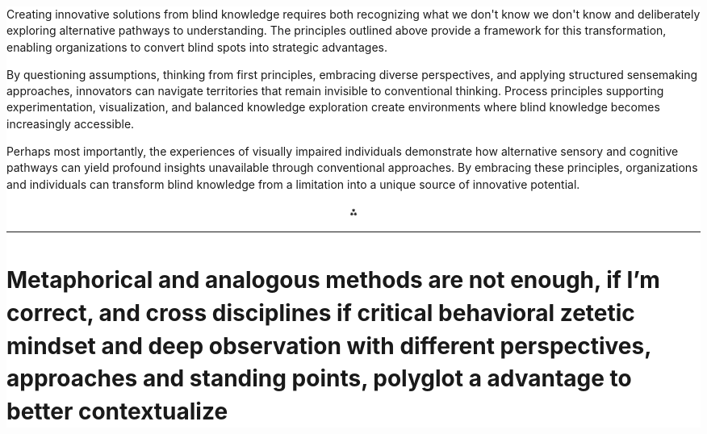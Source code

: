 Creating innovative solutions from blind knowledge requires both recognizing what we don't know we don't know and deliberately exploring alternative pathways to understanding. The principles outlined above provide a framework for this transformation, enabling organizations to convert blind spots into strategic advantages.

By questioning assumptions, thinking from first principles, embracing diverse perspectives, and applying structured sensemaking approaches, innovators can navigate territories that remain invisible to conventional thinking. Process principles supporting experimentation, visualization, and balanced knowledge exploration create environments where blind knowledge becomes increasingly accessible.

Perhaps most importantly, the experiences of visually impaired individuals demonstrate how alternative sensory and cognitive pathways can yield profound insights unavailable through conventional approaches. By embracing these principles, organizations and individuals can transform blind knowledge from a limitation into a unique source of innovative potential.

<div style="text-align: center">⁂</div>

[^1_1]: https://www.trendhunter.com/slideshow/innovations-for-the-blind

[^1_2]: https://thetextilethinktank.org/10-principles-of-innovation-a-guide-for-aspiring-innovators/

[^1_3]: https://uie.edu/en/basic-principles-of-innovation/

[^1_4]: https://fs.blog/the-principle-of-incomplete-knowledge/

[^1_5]: https://nfb.org/touching-imagination-unlocking-creativity-blind-artists

[^1_6]: https://www.seriousinsights.net/knowledge-and-innovation/

[^1_7]: https://files.eric.ed.gov/fulltext/EJ1362345.pdf

[^1_8]: https://thelivingcore.com/en/der-knowledge-creation-cube/

[^1_9]: https://lhblind.org/ai-powered-tools-for-people-who-are-blind/

[^1_10]: https://www.prescouter.com/2014/03/the-blind-spot-phenomenon-in-innovation-and-how-to-discover-it/

[^1_11]: https://www.accessibility-services.co.uk/2021/08/05/gaining-knowledge-when-you-are-blind-visually-impaired/

[^1_12]: https://www.medicaleducation-bulletin.ir/article_214427_d3eb8b5fcac5da233469614f7a2d02d7.pdf

[^1_13]: https://www.linkedin.com/pulse/overcoming-innovation-transformation-blind-spots-petersen-rpngf

[^1_14]: https://www.scirp.org/journal/paperinformation?paperid=98873

[^1_15]: https://www.linkedin.com/pulse/key-principles-innovation-subham-charan-hxakc

[^1_16]: https://www.mobilidata.be/en/news/innovative-technology-contributes-mobility-solutions-blind-and-visually-impaired

[^1_17]: https://openclassrooms.com/en/courses/6663471-develop-your-creativity/6936821-become-aware-of-your-conceptual-blind-spots

[^1_18]: https://www.linkedin.com/pulse/expert-blindness-knowledge-nick-naumovich

[^1_19]: https://www.mdpi.com/2076-3417/14/19/8813

[^1_20]: https://innovationfortheblind.org

[^1_21]: https://iccwbo.org/news-publications/news/icc-publishes-latest-edition-of-icc-innovation-principles/

[^1_22]: https://www.shs-conferences.org/articles/shsconf/pdf/2021/15/shsconf_ichtml2021_02007.pdf

[^1_23]: https://nfb.org/innovation-blindness-and-emerging-pattern-thought

[^1_24]: https://www.seriousinsights.net/knowledge-and-innovation/

[^1_25]: https://www.sciencedirect.com/journal/journal-of-innovation-and-knowledge

[^1_26]: https://www.sciencedirect.com/topics/computer-science/incomplete-knowledge

[^1_27]: https://www.youtube.com/watch?v=LwT4oslloj0

[^1_28]: https://www.linkedin.com/pulse/key-principles-innovation-subham-charan-hxakc

[^1_29]: https://www.sciencedirect.com/science/article/pii/S0166497223000986

[^1_30]: https://digitaltonto.com/2011/5-principles-of-creativity/

[^1_31]: https://www.sciencedirect.com/science/article/pii/S1571064524001179

[^1_32]: https://www.sciencedirect.com/science/article/abs/pii/S1571064510000199

[^1_33]: https://www.cogsci.msu.edu/DSS/2012-2013/Simonton/2010BVSRcombmodPoLR.pdf

[^1_34]: https://www.imd.org/ibyimd/brain-circuits/learn-the-five-principles-required-for-innovative-thinking/

[^1_35]: https://ideas.repec.org/a/mth/jeijnl/v8y2022i2p373390.html

[^1_36]: https://www.medicaleducation-bulletin.ir/article_214427.html

[^1_37]: https://www.adcet.edu.au/inclusive-teaching/specific-disabilities/blind-vision-impaired

[^1_38]: https://thermalprocessing.com/overcoming-the-knowledge-blind-spot/

[^1_39]: https://www.sciencedirect.com/science/article/pii/S0148296322001114

[^1_40]: https://www.jotmi.org/index.php/GT/article/view/cas41

[^1_41]: https://www.digiformag.com/en/training-news/interviews/visual-impairments-and-training-materials-let-s-get-started/

[^1_42]: https://www.routledge.com/The-Framework-for-Innovation-A-Guide-to-the-Body-of-Innovation-Knowledge/Voehl-Harrington-Fernandez-Trusko/p/book/9781482258950

[^1_43]: http://pespmc1.vub.ac.be/BLINDVAR.html

[^1_44]: https://www.inderscienceonline.com/doi/10.1504/IJMTM.2024.138302

[^1_45]: https://www.puneblindschool.org/blogs/teaching-strategies-for-visually-impaired-students

[^1_46]: https://www.teachingvisuallyimpaired.com/guiding-principles-of-concept-development.html

[^1_47]: https://www.prescouter.com/2014/03/the-blind-spot-phenomenon-in-innovation-and-how-to-discover-it/

[^1_48]: https://umaine.edu/vemi/resource/navigating-without-vision-principles-blind-spatial-cognition-2/


---

# Metaphorical and analogous methods are not enough, if I’m correct, and cross disciplines if critical behavioral zetetic mindset and deep observation with different perspectives, approaches and standing points, polyglot a advantage to better contextualize


[^2_1]: https://psico-smart.com/en/blogs/blog-the-impact-of-crossdisciplinary-collaboration-on-innovation-management-training-174650
[^2_2]: https://philpapers.org/archive/WAGZSA.pdf
[^2_3]: https://www.linkedin.com/pulse/unleashing-creativity-how-diverse-perspectives-drive-innovation-leys-m5yve
[^2_4]: https://readle-app.com/en/blog/what-is-a-polyglot/
[^2_5]: https://www.jointhecollective.com/article/cross-disciplinary-collaboration-for-innovation/
[^2_6]: https://www.linkedin.com/pulse/whats-your-problem-solving-mindset-engineers-breaking-alexander-sounc
[^2_7]: https://www.discuss.io/blog/from-observation-to-insight-to-strategy-the-evolution-of-innovation/
[^2_8]: https://www.psychologs.com/to-be-a-polyglot-how-it-affects-cognitive-processes-and-identity/
[^2_9]: https://www.linkedin.com/pulse/benefits-cross-disciplinary-project-topics-chidiebere-chibuike-nsgse
[^2_10]: https://www.sciencedirect.com/science/article/pii/S2212827122002268
[^2_11]: https://stip.oecd.org/stip/interactive-dashboards/themes/TH26
[^2_12]: https://www.eimt.edu.eu/cross-disciplinary-approaches-in-phd-computer-science-research
[^2_13]: https://www.womentech.net/how-to/can-cross-disciplinary-collaboration-be-key-more-inclusive-technology-solutions
[^2_14]: https://philarchive.org/archive/THOJOP
[^2_15]: https://allthingsinnovation.com/content/bringing-the-human-perspective-to-innovation/
[^2_16]: https://www.icls.edu/blog/the-polyglot-advantage-5-reasons-to-learn-more-languages
[^2_17]: https://limecruise.com/education/why-cross-disciplinary-innovation-labs-transform-learning/
[^2_18]: https://www.lsd.law/define/zetetic
[^2_19]: https://www.linkedin.com/advice/3/how-can-you-use-different-perspectives-create-sprne
[^2_20]: https://lingua-learn.com/the-power-of-polyglotism-how-learning-multiple-languages-boosts-cognitive-skills/
[^3_1]: https://files.eric.ed.gov/fulltext/EJ1359153.pdf
[^3_2]: https://pubmed.ncbi.nlm.nih.gov/37851676/
[^3_3]: http://sociedades.cardiol.br/socerj/ijcs/english/sumario/29/pdf/en_v29n4a11.pdf
[^3_4]: https://pmc.ncbi.nlm.nih.gov/articles/PMC7727365/
[^3_5]: https://aclanthology.org/2020.coling-main.543.pdf
[^3_6]: https://www.frontiersin.org/journals/public-health/articles/10.3389/fpubh.2024.1418494/pdf
[^3_7]: https://readle-app.com/en/blog/what-is-a-polyglot/
[^3_8]: https://oecs.mit.edu/pub/zjuzickv
[^3_9]: https://papers.ssrn.com/sol3/papers.cfm?abstract_id=4124594
[^3_10]: https://www.biorxiv.org/content/10.1101/713057v1.full-text
[^3_11]: https://www.polyglossic.com/interference-polyglot-brain/
[^3_12]: https://journals.sagepub.com/doi/10.1177/13670069030070010401
[^3_13]: https://arxiv.org/abs/2305.13675
[^3_14]: https://www.tdx.cat/bitstream/10803/687353/1/2022_Tesis_Martinez%20Buffa_Ignacio.pdf
[^3_15]: https://www.psychologs.com/to-be-a-polyglot-how-it-affects-cognitive-processes-and-identity/
[^3_16]: https://opentext.uoregon.edu/languagelearningedition1/chapter/secrets-of-polyglots/
[^3_17]: https://www.biorxiv.org/content/10.1101/2023.01.19.524657v2.full-text
[^3_18]: https://www.reddit.com/r/languagelearning/comments/15l2s85/does_language_learning_actually_have_brain/
[^3_19]: https://www.sciencedirect.com/science/article/pii/S002438412400007X
[^3_20]: https://www.samatters.com/meta-awareness/
[^3_21]: https://academic.oup.com/ije/article/42/4/1131/660418
[^3_22]: https://www.sciencedirect.com/science/article/abs/pii/S2352250X1930017X
[^3_23]: https://www.biorxiv.org/content/10.1101/2024.09.13.612916v1
[^3_24]: https://becarispublishing.com/doi/10.2217/cer-2019-0201
[^3_25]: https://pmc.ncbi.nlm.nih.gov/articles/PMC5468716/
[^3_26]: https://www.sciencedirect.com/science/article/pii/S0895435624004049
[^3_27]: https://journals.lww.com/edhe/fulltext/2014/27020/metacognition_in_medical_education.24.aspx
[^3_28]: https://jamanetwork.com/journals/jama/fullarticle/192614
[^3_29]: https://www.improvewithmetacognition.com/pandemics-and-metacognition/
[^3_30]: https://methods.sagepub.com/ency/edvol/encyc-of-epidemiology/chpt/metaanalysis
[^3_31]: https://educationendowmentfoundation.org.uk/education-evidence/teaching-learning-toolkit/metacognition-and-self-regulation
[^3_32]: https://news.mit.edu/2024/mit-study-polyglots-brain-processing-native-language-0310
[^3_33]: https://learningenglish.voanews.com/a/study-of-polyglots-shows-how-brain-deals-with-language/7526249.html
[^3_34]: https://www.brainandlife.org/articles/studying-brains-of-polyglots-for-insights-about-language
[^3_35]: https://www.who.int/about/policies/multilingualism
[^3_36]: https://www.redalyc.org/journal/1693/169355890001/html/
[^3_37]: https://www.reuters.com/science/study-polyglots-offers-insight-brains-language-processing-2024-03-11/
[^3_38]: https://epidemiology.blog/knowledgebase/what-is-multilingualism-in-the-context-of-epidemiology
[^3_39]: https://pmc.ncbi.nlm.nih.gov/articles/PMC2570667/
[^3_40]: https://www.oxfordhomeschooling.co.uk/blog/the-superpower-of-polyglots/
[^3_41]: https://epidemiology.blog/knowledgebase/how-does-multilingualism-impact-public-health-interventions
[^3_42]: https://onlinelibrary.wiley.com/doi/abs/10.1111/1460-6984.12944
[^3_43]: https://pmc.ncbi.nlm.nih.gov/articles/PMC10559505/
[^3_44]: https://bop.unibe.ch/linguistik-online/article/view/12179
[^3_45]: https://www.tandfonline.com/doi/full/10.1080/09658416.2024.2337663
[^3_46]: https://www.nature.com/articles/s41467-024-55461-x
[^3_47]: https://pubmed.ncbi.nlm.nih.gov/21071623/
[^3_48]: https://www.sciencedirect.com/science/article/abs/pii/S0911604406000157
[^3_49]: https://en.wikipedia.org/wiki/Critical_theory
[^3_50]: https://pmc.ncbi.nlm.nih.gov/articles/PMC4709424/
[^3_51]: https://www.apa.org/news/podcasts/speaking-of-psychology/languages
[^3_52]: https://www.cambridge.org/core/books/cambridge-handbook-of-third-language-acquisition/multilingualism-and-language-impairment/DC47AB94CDFD340AE379BFB1477B7D88
[^3_53]: https://polyglotdreams.com/cognitive-benefits-learning-foreign-languages/
[^3_54]: https://ellstudents.com/blogs/the-confianza-way/boosting-metalinguistic-awareness
[^3_55]: https://www.britishschoolbarcelona.com/blog/neuroscience-and-language-learning-benefits-for-the-brain/
[^3_56]: https://www.sciencegate.app/document/10.1017/s0267190521000027
[^3_57]: https://www.nature.com/articles/s41598-022-24447-4
[^3_58]: https://pubmed.ncbi.nlm.nih.gov/25371655/
[^3_59]: https://www.jmir.org/2025/1/e64016
[^3_60]: https://journals.lww.com/ehpf/fulltext/2019/02020/the_role_of_metacognition_in_teaching_clinical.10.aspx
[^3_61]: https://pmc.ncbi.nlm.nih.gov/articles/PMC4220603/
[^3_62]: https://academic.oup.com/cercor/article/34/3/bhae049/7625489
[^3_63]: https://www.euronews.com/health/2024/03/12/do-polyglots-process-all-foreign-languages-in-the-brain-the-same-as-their-mother-tongue-no
[^3_64]: https://www.biorxiv.org/content/10.1101/713057v1.full-text
[^3_65]: https://pmc.ncbi.nlm.nih.gov/articles/PMC5662126/
[^3_66]: https://pmc.ncbi.nlm.nih.gov/articles/PMC10547934/
[^3_67]: https://aclanthology.org/2023.emnlp-main.691.pdf
[^3_68]: https://frontiersjournal.org/index.php/Frontiers/article/view/131
[^3_69]: https://www.biorxiv.org/content/10.1101/2023.01.19.524657v1.full
[^3_70]: https://pmc.ncbi.nlm.nih.gov/articles/PMC9882290/
[^4_1]: https://utesinternationallounge.com/about-cultural-and-linguistic-blind-spots/
[^4_2]: https://www.linkedin.com/pulse/unlocking-innovation-powerful-impact-multilingualism-x0nke
[^4_3]: http://languagesindanger.eu/wp-content/uploads/2012/12/EUROPA-MULTI-CHAPTER-7-compendium_part_1_en.pdf
[^4_4]: https://www.masterclass.com/articles/cognitive-functions
[^4_5]: https://www.truity.com/blog/beginners-guide-understanding-mbti-cognitive-functions
[^4_6]: https://www.betterup.com/blog/cognitive-skills-examples
[^4_7]: https://en.wikipedia.org/wiki/Executive_functions
[^4_8]: https://en.wikipedia.org/wiki/Jungian_cognitive_functions
[^4_9]: https://www.diaryofanintrovertng.com/blog/mbti-cognitive-functions
[^4_10]: https://www.reddit.com/r/languagelearning/comments/swrgdx/a_important_linguistic_blindspot_story_telling/
[^4_11]: https://www.britishcouncil.in/sites/default/files/eltrep_issue_10.pdf
[^4_12]: https://www.sciencedirect.com/science/article/pii/S1319157821002159
[^4_13]: https://aiblindspot.media.mit.edu
[^4_14]: https://www.frontiersin.org/journals/psychology/articles/10.3389/fpsyg.2023.1155158/full
[^4_15]: https://archive.aessweb.com/index.php/5019/article/download/4921/7803
[^4_16]: https://www.degruyter.com/document/doi/10.21832/9781847697967-007/html?lang=en
[^4_17]: https://ijope.com/index.php/home/article/view/103/102
[^4_18]: https://www.degruyter.com/document/doi/10.21832/9781847697967-005/html?lang=en
[^4_19]: https://unkorce.edu.al/wp-content/uploads/2024/12/Proceedings-of-the-2-nd-Conference-online-final.pdf
[^4_20]: https://www.sciencedirect.com/science/article/abs/pii/S0911604425000016
[^4_21]: https://elen.ngo/wp-content/uploads/2016/05/IPOL-CULT_ET2008408495_EN.pdf
[^4_22]: https://www.reddit.com/r/mbti/comments/1bgecx8/an_indepth_clear_guide_to_all_8_cognitive/
[^4_23]: https://www.reddit.com/r/mbti/comments/obvxce/a_hopefully_clear_explanation_of_the_cognitive/
[^4_24]: https://www.pinterest.com/pin/beebe-model-8-functions-for-extroverted-personality-types--43910165107043977/
[^4_25]: https://personalityjunkie.com/11/cognitive-functions-enneagram-types/
[^4_26]: https://www.scribd.com/document/556295073/The-Cognitive-Functions
[^4_27]: https://www.youtube.com/watch?v=uzNWdRgGdJg
[^4_28]: https://pmc.ncbi.nlm.nih.gov/articles/PMC6829170/
[^4_29]: https://www.youtube.com/watch?v=MiPdmFl9PLg
[^4_30]: https://blog.daisie.com/cognitive-functions-comprehensive-guide-to-psychology/
[^4_31]: https://journals.ub.bw/index.php/mosenodi/article/view/1868/1178
[^4_32]: https://patthomson.net/2012/07/27/blanks-and-blind-spots-in-empirical-research/
[^4_33]: https://www.helsinki-initiative.org/sites/helsinki-initiative.org/files/Rafols_multilingualism_diversity_inclusion_science.pdf
[^4_34]: https://dokumen.pub/multilingualism-and-creativity-9781847697967.html
[^4_35]: https://library.oapen.org/bitstream/id/4aca4d64-7f58-4dbc-b086-dc3ab3e111e1/9781000472585.pdf
[^4_36]: https://www.currentnursing.com/pn/cognitive_functions.html
[^5_1]: https://citeseerx.ist.psu.edu/document?repid=rep1\&type=pdf\&doi=7ce0a7c3e1106d0b65462a6841c2437c9a0b353c
[^5_2]: https://www.linkedin.com/pulse/using-common-sense-problem-solving-rethinking-abhishek-tapadia-6iqvf
[^5_3]: https://escholarship.org/content/qt2367w9c4/qt2367w9c4_noSplash_a978e9f3516765175638428dacf4f535.pdf?t=sgo4lq
[^5_4]: https://www.linkedin.com/pulse/common-sense-bachelors-context-matthew-richter-1e
[^5_5]: https://aaai.org/papers/0008-SS05-04-008-toward-a-large-scale-formal-theory-of-commonsense-psychology-for-metacognition/
[^5_6]: https://podcasts.ox.ac.uk/common-sense-and-metaperception
[^5_7]: https://www.mdpi.com/2079-3200/13/3/34
[^5_8]: https://advance.sagepub.com/users/719125/articles/704177-relationships-between-metacognition-learning-strategies-and-emotions-in-university-students
[^5_9]: https://resultantgroup.com/the-art-of-problem-solving-from-buzz-words-to-common-sense/
[^5_10]: https://www.sciencedirect.com/science/article/abs/pii/S1053810014001573
[^5_11]: https://en.wikipedia.org/wiki/Commonsense_reasoning
[^5_12]: https://www.redalyc.org/journal/1342/134265182002/html/
[^5_13]: https://arxiv.org/abs/2106.06937
[^5_14]: https://iconnect007.com/article/144374/its-only-common-sense-be-the-solution-not-the-problem/144371/pcb
[^5_15]: https://www.reddit.com/r/mbti/comments/yhbgxh/is_sense_of_direction_related_to_any_of_the/
[^5_16]: https://www.iiim.is/wp/wp-content/uploads/2017/11/AGI17_UnderstandingCommonSense.pdf
[^5_17]: https://aclanthology.org/2021.acl-long.102/
[^5_18]: https://www.lifescied.org/doi/10.1187/cbe.22-01-0009
[^5_19]: https://aclanthology.org/2022.findings-acl.255/
[^5_20]: https://inklab.usc.edu/XCSR/XCSR_paper.pdf
[^9_1]: http://www.ianhathaway.org/blog/2017/9/13/the-innovation-blind-spot
[^9_2]: https://www.philmckinney.com/how-to-spot-your-innovation-blind-spot/
[^9_3]: https://www.linkedin.com/pulse/overcoming-innovation-transformation-blind-spots-petersen-rpngf
[^9_4]: https://tfsx.com/2021/07/4-ways-to-overcome-blind-spots-using-strategic-foresight-2/
[^9_5]: https://thelivingcore.com/en/der-knowledge-creation-cube/
[^9_6]: https://bigbangpartnership.co.uk/10-sustainable-innovation-blind-spots-solutions/
[^9_7]: https://www.mapegy.com/blog/finding-overlooked-innovation-opportunities-with-white-spot-and-blind-spot-analysis
[^9_8]: https://www.prescouter.com/2014/03/the-blind-spot-phenomenon-in-innovation-and-how-to-discover-it/
[^9_9]: https://projects2014-2020.interregeurope.eu/fileadmin/user_upload/tx_tevprojects/library/file_1639756773.pdf
[^9_10]: https://pressbooks.pub/etsu/chapter/instructor-prior-knowledge-expert-blindspot/
[^9_11]: https://www.tandfonline.com/doi/full/10.1057/palgrave.kmrp.8500069
[^9_12]: https://thermalprocessing.com/overcoming-the-knowledge-blind-spot/
[^9_13]: https://workweek.com/2023/04/09/the-art-of-discovering-and-overcoming-your-blindspots/
[^9_14]: https://www.delve.com/insights/connect-with-success-by-knowing-your-blind-spots
[^9_15]: https://www.tomorrowlab.com/insights/how-to-identify-the-blind-spots-in-your-organizations-vision
[^9_16]: https://hbr.org/2013/10/three-tips-for-overcoming-your-blind-spots
[^9_17]: https://www.forbes.com/councils/forbestechcouncil/2019/11/25/three-ways-to-find-address-and-eliminate-knowledge-blind-spots-in-your-company/
[^9_18]: https://www.activtrak.com/blog/blind-spots-in-business/
[^9_19]: https://www.forbes.com/councils/forbesbusinesscouncil/2020/05/08/overcoming-leadership-blind-spots/
[^9_20]: https://www.stretchforgrowth.com/organisational-effectiveness/overcoming-organisational-blind-spots/
[^9_21]: https://www.amrop.lt/az/en/news-insights/articles/the-energy-transition-overcoming-the-blind-spot/
[^9_22]: https://bigbangpartnership.co.uk/10-sustainable-innovation-blind-spots-solutions/
[^9_23]: https://leadershipcircle.com/blog/leadership-blind-spots/
[^9_24]: https://www.linkedin.com/pulse/blind-spots-transformation-navigating-hidden-change-warnasuriya-xgelc
[^9_25]: https://businessprocessmgmt.com/business-blind-spots/
[^9_26]: https://be-edge.com/entering-unknown-territory-crafting-strategy-for-innovation/
[^9_27]: https://uxplanet.org/how-to-overcome-blindspots-and-spark-creativity-with-curiosity-3ca3b830a7cc
[^9_28]: https://www.linkedin.com/pulse/knowledge-gaps-known-unknowns-your-innovation-program-radeka
[^9_29]: https://www.fastcompany.com/90977650/3-ways-to-eliminate-your-teams-blindspots/
[^9_30]: https://www.linkedin.com/pulse/crafting-continuous-learning-culture-strategies-innovation-shahi-pdbfc
[^9_31]: https://nobl.io/changemaker/overcome-blind-spots/
[^9_32]: https://www.academia.edu/38496799/Innovation_Crafting_2018_pdf
[^9_33]: https://www.linkedin.com/pulse/overcoming-leadership-blind-spots-path-self-awareness-ryan-erickson-wkowc
[^10_1]: https://www.bpminstitute.org/resources/articles/power-abstraction/
[^10_2]: https://www.obsbusiness.school/en/blog/abstract-thinking-definition-and-advantages-its-development-cp
[^10_3]: https://dl.acm.org/doi/pdf/10.1145/27651.27652
[^10_4]: https://www.linkedin.com/pulse/how-can-abstraction-help-innovation-process-americo-mateus
[^10_5]: https://www.linkedin.com/pulse/abstract-thinking-catalyst-innovation-mental-health-jeff-danley
[^10_6]: https://www.consultingcheck.com/en/topics/progressive-abstraction/5663/
[^10_7]: https://papers.ssrn.com/sol3/papers.cfm?abstract_id=3615824
[^10_8]: https://www.hbs.edu/ris/Publication Files/Increasing the level of abstraction_ca0a5b9b-cec7-482c-95ca-b56e5c5a9d67.pdf
[^10_9]: http://www.ijosi.org/addition/Issues/Issues_1/01-2010-1(1)-2-13-39-1-Sickafus-Abstraction-the%20Essence%20of%20Innovation.pdf
[^10_10]: https://innovationcaucus.co.uk/app/uploads/2023/05/Innovation-Skills-Framework-V5-Updated-July-2023.pdf
[^10_11]: https://simplicitythesis.com/2016/09/09/abstraction-for-innovation/
[^10_12]: https://www.innovation.wiki/en/method/progressive-abstraction/
[^10_13]: https://www.hbs.edu/faculty/Pages/item.aspx?num=59728
[^10_14]: https://www.open.edu/openlearn/science-maths-technology/technological-innovation-resource-based-view/content-section-7.2.2
[^10_15]: https://www.abstract-innovation.com
[^10_16]: https://www.studysmarter.co.uk/explanations/engineering/artificial-intelligence-engineering/knowledge-abstraction/
[^10_17]: https://www.hbs.edu/faculty/Pages/item.aspx?num=59728
[^10_18]: https://www.mentesabiertaspsicologia.com/blog-psicologia/abstract-thinking-keys-to-this-cognitive-process
[^10_19]: https://dl.acm.org/doi/10.1145/27651.27652
[^10_20]: https://kapable.club/blog/thinking-skills/how-to-develop-abstract-thinking-skills/
[^10_21]: https://www.sciencedirect.com/science/article/pii/004873339401003X
[^10_22]: https://www.verywellmind.com/what-is-abstract-reasoning-5181522
[^10_23]: https://www.nature.com/articles/s41599-023-01774-z
[^10_24]: https://nesslabs.com/abstract-thinking
[^10_25]: https://thecreativemind.net/128/developing-creativity-and-innovation-think-more-abstractly/
[^10_26]: https://www.sciencedirect.com/topics/psychology/abstract-thinking
[^10_27]: http://www.ijosi.org/addition/Issues/Issues_1/01-2010-1(1)-2-13-39-1-Sickafus-Abstraction-the%20Essence%20of%20Innovation.pdf
[^10_28]: https://en.wikipedia.org/wiki/Abstraction
[^10_29]: https://community.pdma.org/knowledgehub/bok/product-design-and-development-tools/creative-thinking-process-problem-abstraction-as-a-source-for-ideation-in-product-design
[^10_30]: https://www.damcogroup.com/blogs/understanding-abstraction-level
[^10_31]: https://www.qmarkets.net/resources/article/innovation-framework/
[^10_32]: https://www.1edtech.org/abstract-framework
[^10_33]: https://help.salesforce.com/s/articleView?id=ind.comms_t_abstraction_framework_concepts_and_terminology_80650.htm\&language=en_US\&type=5
[^10_34]: https://www.nisod.org/publications/writing-innovation-abstracts/
[^10_35]: https://www.sciencedirect.com/science/article/abs/pii/B9780128164006000043
[^11_1]: https://www.pnas.org/doi/10.1073/pnas.1620742114
[^11_2]: https://www.thefriendlymind.com/5-emotional-blindspots-most-people-never-notice/
[^11_3]: https://www.frontiersin.org/journals/human-neuroscience/articles/10.3389/fnhum.2023.1033508/full
[^11_4]: https://pubmed.ncbi.nlm.nih.gov/14972752/
[^11_5]: https://www.nature.com/articles/s41598-021-88271-y
[^11_6]: https://www.sciencedirect.com/science/article/pii/S0166497223000706
[^11_7]: https://cs.winona.edu/iyengar/agi 07.pdf
[^11_8]: https://www.sciencedirect.com/science/article/pii/S0020737388800762
[^11_9]: https://www.academia.edu/40045599/Newtonian_space_The_blind_spot_in_Newell_and_Simon_s_information_processing_paradigm
[^11_10]: https://www.mdpi.com/2199-8531/8/2/65
[^11_11]: https://journals.sagepub.com/doi/10.1177/00113921231190724?icid=int.sj-abstract.similar-articles.9
[^11_12]: https://www.sciencedirect.com/science/article/abs/pii/S004873339800078X
[^11_13]: https://www.worldscientific.com/doi/pdf/10.1142/9789813141889_0001
[^11_14]: https://arxiv.org/pdf/1310.1678.pdf
[^11_15]: https://journals.sagepub.com/doi/10.1177/00208817231162466?int.sj-full-text.similar-articles.5=
[^11_16]: https://www.santanderopenacademy.com/en/blog/cognitive-processes.html
[^11_17]: https://mercury-training.com/c/15024.html
[^11_18]: https://pearl.plymouth.ac.uk/cgi/viewcontent.cgi?article=1184\&context=ada-research
[^11_19]: https://paul4innovating.com/2023/12/04/innovators-need-to-heighten-sensory-intelligence-and-cognitive-abilities/
[^11_20]: https://www.him-business-school.com/en/news/industry-news/cracking-code-creativity-how-innovative-thinking-propels-business-success/
[^12_1]: https://www.linkedin.com/pulse/polyglot-advantage-how-speaking-multiple-languages-p0drc
[^12_2]: https://www.newsbytesapp.com/news/lifestyle/elevate-language-skills-in-polyglot-debate-clubs/story
[^12_3]: https://www.albany.edu/~mm924921/Adesope et al.pdf
[^12_4]: https://files.eric.ed.gov/fulltext/EJ1359153.pdf
[^12_5]: https://pmc.ncbi.nlm.nih.gov/articles/PMC7727365/
[^12_6]: https://www.becomeapolyglot.com/blog/1971094_should-you-become-a-polyglot-pros-and-cons-to-consider
[^12_7]: https://www.cambridge.org/core/journals/bilingualism-language-and-cognition/article/an-emotional-advantage-of-multilingualism/02C9C356AF572D008C48ABCAB8F629E1
[^12_8]: https://www.psychologicalscience.org/news/why-bilinguals-are-smarter.html
[^12_9]: https://polyglotdreams.com/cognitive-benefits-learning-foreign-languages/
[^12_10]: https://intereuroconf.com/index.php/ispc/article/download/1475/1193/1188
[^12_11]: https://www.portal.so.ucr.ac.cr/sites/default/files/documents/CognitiveAdvantagesOfBalancedBilingualism-5897937.pdf
[^12_12]: https://pmc.ncbi.nlm.nih.gov/articles/PMC6466577/
[^12_13]: https://thelingwist.net/ever-wonder-what-happens-in-the-brain-of-a-polyglot/
[^12_14]: https://isss.framer.ai/blog/the-multilingual-mind-revealing-the-cognitive-marvels-of-polyglotism
[^12_15]: https://www.icls.edu/blog/the-polyglot-advantage-5-reasons-to-learn-more-languages
[^12_16]: https://www.psychologs.com/to-be-a-polyglot-how-it-affects-cognitive-processes-and-identity/
[^12_17]: https://pubmed.ncbi.nlm.nih.gov/32914991/
[^12_18]: https://lingua-learn.com/the-power-of-polyglotism-how-learning-multiple-languages-boosts-cognitive-skills/
[^12_19]: https://www.brainscape.com/academy/benefits-of-being-multilingual/
[^12_20]: https://pmc.ncbi.nlm.nih.gov/articles/PMC7727365/
[^12_21]: https://pubmed.ncbi.nlm.nih.gov/36125836/
[^12_22]: https://www.bbc.com/future/article/20220719-how-speaking-other-languages-changes-your-brain
[^12_23]: https://pmc.ncbi.nlm.nih.gov/articles/PMC3583091/
[^12_24]: https://www.youtube.com/watch?v=pxZMsbpgtic
[^12_25]: https://www.frontiersin.org/journals/psychology/articles/10.3389/fpsyg.2020.01458/full
[^12_26]: https://www.reddit.com/r/languagelearning/comments/15l2s85/does_language_learning_actually_have_brain/
[^12_27]: https://pubmed.ncbi.nlm.nih.gov/32310712/
[^12_28]: https://www.mdpi.com/2076-328X/9/3/27
[^12_29]: https://papers.ssrn.com/sol3/papers.cfm?abstract_id=4124594
[^12_30]: https://www.tesol.org/blog/posts/debunking-the-myth-can-multilingualism-cause-confusion-and-developmental-delays/
[^12_31]: https://www.frontiersin.org/journals/psychology/articles/10.3389/fpsyg.2019.01346/full
[^12_32]: https://www.reddit.com/r/languagelearning/comments/f9mbcr/dont_be_discouragedmislead_by_all_these_polyglots/
[^12_33]: https://www.cambridge.org/core/journals/annual-review-of-applied-linguistics/article/language-aptitude-and-language-awareness-polyglot-perspectives/B0B661728845F3AB7BB86E0D5198D44E
[^12_34]: https://news.ycombinator.com/item?id=35681824
[^12_35]: https://www.nature.com/articles/s41598-023-43961-7
[^12_36]: https://www.youtube.com/watch?v=XAfxcCCpQj4
[^16_1]: https://en.wikipedia.org/wiki/Written_Chinese
[^16_2]: https://commons.princeton.edu/chinesecharacters/the-6-formation-of-characters/
[^16_3]: https://www.motaword.com/blog/linguistic-and-cultural-insights-chinese-japanese-and-korean-languages
[^16_4]: https://laulima.hawaii.edu/access/content/group/613e6b40-7843-4d5c-94ca-41a9e0831b95/CBasic1/u1/u1_w1.html
[^16_5]: https://www.britannica.com/topic/Chinese-writing
[^16_6]: https://en.wikipedia.org/wiki/Chinese_character_classification
[^16_7]: https://www.reddit.com/r/askasia/comments/1c42qbm/what_are_the_benefits_of_chinese_writing_compared/
[^16_8]: https://asiasociety.org/education/chinese-writing
[^16_9]: https://www.mandarinblueprint.com/blog/chinese-characters/
[^16_10]: https://www.transphere.com/the-chinese-writing-system-simplified-vs-traditional-chinese/
[^16_11]: https://www.studysmarter.co.uk/explanations/chinese/written-chinese/chinese-writing-systems/
[^16_12]: https://www.verbalplanet.com/blog/guide-to-logographic-or-ideographic-writing-systems.asp
[^16_13]: https://www.hackingchinese.com/phonetic-components-part-1-the-key-to-80-of-all-chinese-characters/
[^16_14]: https://www.reddit.com/r/linguistics/comments/1iw8ek/advantages_and_disadvantages_of_alphabets_vs/
[^17_1]: https://en.wikipedia.org/wiki/Egyptian_hieroglyphs
[^17_2]: https://www.worldhistory.org/Egyptian_Hieroglyphs/
[^17_3]: https://www.lindahall.org/experience/digital-exhibitions/napoleon-and-the-scientific-expedition-to-egypt/15-the-rosetta-stone/
[^17_4]: https://www.glasgowlife.org.uk/media/jsddgccz/translating-hieroglyphs.pdf
[^17_5]: https://en.wikipedia.org/wiki/Decipherment_of_ancient_Egyptian_scripts
[^17_6]: https://www.linkedin.com/pulse/hieroglyphs-101-introduction-language-pharaohs-catherine-paganini
[^17_7]: https://www.britishmuseum.org/exhibitions/hieroglyphs-unlocking-ancient-egypt/egyptian-hieroglyphs-decipherment-timeline
[^17_8]: https://www.sciencefocus.com/science/ahow-we-deciphered-ancient-egyptian-hieroglyphsthe-meaning-of-egyptian-hieroglyphs
[^17_9]: https://egypttimetravel.com/ancient-egyptian-symbols/
[^17_10]: https://artsandculture.google.com/story/decoding-ancient-egyptian-hieroglyphs-macquarie-university/3AWRthyomDRf2w
[^17_11]: https://www.bbc.co.uk/history/ancient/egyptians/decipherment_01.shtml
[^17_12]: https://arce.org/resource/rosetta-stone-unlocking-ancient-egyptian-language/
[^17_13]: https://www.britannica.com/topic/hieroglyph
[^17_14]: https://www.cleopatraegypttours.com/travel-guide/important-ancient-egyptian-symbols/
[^17_15]: https://www.mdpi.com/1424-8220/17/3/589
[^17_16]: https://smarthistory.org/ancient-egyptian-hieroglyphs/
[^17_17]: https://en.wikipedia.org/wiki/Rosetta_Stone
[^17_18]: https://discoveringegypt.com/egyptian-hieroglyphic-writing/egyptian-hieroglyphic-alphabet/
[^17_19]: https://www.youtube.com/watch?v=LwZB0MsXCjQ
[^17_20]: https://girlstart.org/wp-content/uploads/2020/05/Decoding-Hieroglyphics.pdf
